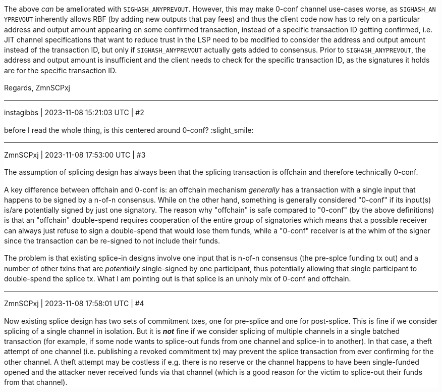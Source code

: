 The above *can* be ameliorated with `SIGHASH_ANYPREVOUT`.
However, this may make 0-conf channel use-cases worse, as
`SIGHASH_ANYPREVOUT` inherently allows RBF (by adding new
outputs that pay fees) and thus the client code now has to
rely on a particular address and output amount appearing
on some confirmed transaction, instead of a specific
transaction ID getting confirmed, i.e. JIT channel
specifications that want to reduce trust in the LSP need
to be modified to consider the address and output amount
instead of the transaction ID, but only if
`SIGHASH_ANYPREVOUT` actually gets added to consensus.
Prior to `SIGHASH_ANYPREVOUT`, the address and output
amount is insufficient and the client needs to check for
the specific transaction ID, as the signatures it holds
are for the specific transaction ID.

Regards,
ZmnSCPxj

-------------------------

instagibbs | 2023-11-08 15:21:03 UTC | #2

before I read the whole thing, is this centered around 0-conf? :slight_smile:

-------------------------

ZmnSCPxj | 2023-11-08 17:53:00 UTC | #3

The assumption of splicing design has always been that the splicing transaction is offchain and therefore technically 0-conf.

A key difference between offchain and 0-conf is: an offchain mechanism *generally* has a transaction with a single input that happens to be signed by a n-of-n consensus.
While on the other hand, something is generally considered "0-conf" if its input(s) is/are potentially signed by just one signatory.
The reason why "offchain" is safe compared to "0-conf" (by the above definitions) is that an "offchain" double-spend requires cooperation of the entire group of signatories which means that a possible receiver can always just refuse to sign a double-spend that would lose them funds, while a "0-conf" receiver is at the whim of the signer since the transaction can be re-signed to not include their funds.

The problem is that existing splice-in designs involve one input that is n-of-n consensus (the pre-splce funding tx out) and a number of other txins that are *potentially* single-signed by one participant, thus potentially allowing that single participant to double-spend the splice tx.  What I am pointing out is that splice is an unholy mix of 0-conf and offchain.

-------------------------

ZmnSCPxj | 2023-11-08 17:58:01 UTC | #4

Now existing splice design has two sets of commitment txes, one for pre-splice and one for post-splice.  This is fine if we consider splicing of a single channel in isolation.  But it is ***not*** fine if we consider splicing of multiple channels in a single batched transaction (for example, if some node wants to splice-out funds from one channel and splice-in to another).  In that case, a theft attempt of one channel (i.e. publishing a revoked commitment tx) may prevent the splice transaction from ever confirming for the other channel.  A theft attempt may be costless if e.g. there is no reserve or the channel happens to have been single-funded opened and the attacker never received funds via that channel (which is a good reason for the victim to splice-out their funds from that channel).
